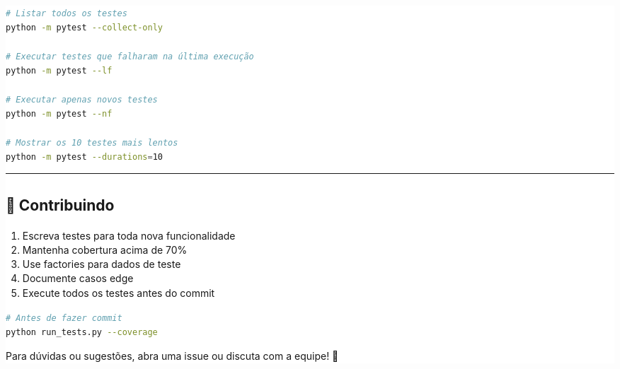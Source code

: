 ```bash
# Listar todos os testes
python -m pytest --collect-only

# Executar testes que falharam na última execução
python -m pytest --lf

# Executar apenas novos testes
python -m pytest --nf

# Mostrar os 10 testes mais lentos
python -m pytest --durations=10
```

---

## 🤝 Contribuindo

1. Escreva testes para toda nova funcionalidade
2. Mantenha cobertura acima de 70%
3. Use factories para dados de teste
4. Documente casos edge
5. Execute todos os testes antes do commit

```bash
# Antes de fazer commit
python run_tests.py --coverage
```

Para dúvidas ou sugestões, abra uma issue ou discuta com a equipe! 🚀
